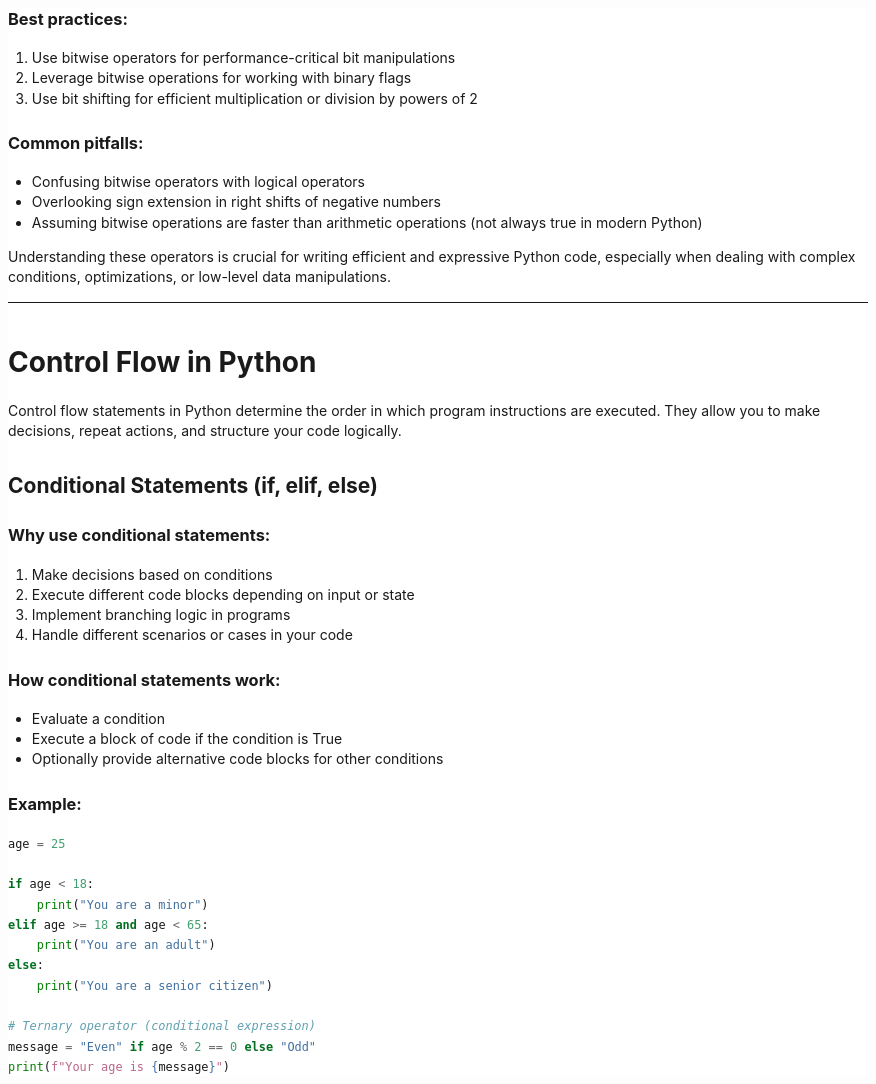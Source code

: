 ### Best practices:
1. Use bitwise operators for performance-critical bit manipulations
2. Leverage bitwise operations for working with binary flags
3. Use bit shifting for efficient multiplication or division by powers of 2

### Common pitfalls:
- Confusing bitwise operators with logical operators
- Overlooking sign extension in right shifts of negative numbers
- Assuming bitwise operations are faster than arithmetic operations (not always true in modern Python)

Understanding these operators is crucial for writing efficient and expressive Python code, especially when dealing with complex conditions, optimizations, or low-level data manipulations.

---

# Control Flow in Python

Control flow statements in Python determine the order in which program instructions are executed. They allow you to make decisions, repeat actions, and structure your code logically.

## Conditional Statements (if, elif, else)

### Why use conditional statements:
1. Make decisions based on conditions
2. Execute different code blocks depending on input or state
3. Implement branching logic in programs
4. Handle different scenarios or cases in your code

### How conditional statements work:
- Evaluate a condition
- Execute a block of code if the condition is True
- Optionally provide alternative code blocks for other conditions

### Example:
```python
age = 25

if age < 18:
    print("You are a minor")
elif age >= 18 and age < 65:
    print("You are an adult")
else:
    print("You are a senior citizen")

# Ternary operator (conditional expression)
message = "Even" if age % 2 == 0 else "Odd"
print(f"Your age is {message}")
```

